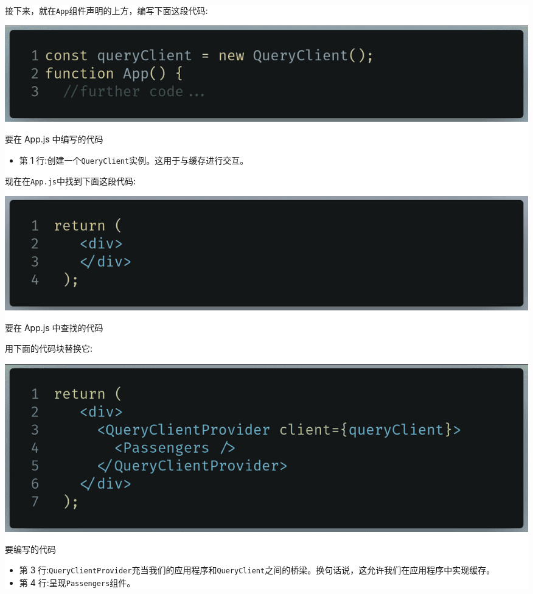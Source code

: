 接下来，就在`App`组件声明的上方，编写下面这段代码:

![](img/ca1ec1b15a8f4452cd6ff497d6ff8b6a.png)

要在 App.js 中编写的代码

*   第 1 行:创建一个`QueryClient`实例。这用于与缓存进行交互。

现在在`App.js`中找到下面这段代码:

![](img/812a47857798be03b1673b2672fa6d4c.png)

要在 App.js 中查找的代码

用下面的代码块替换它:

![](img/0b775372047787137544ae059c04ab50.png)

要编写的代码

*   第 3 行:`QueryClientProvider`充当我们的应用程序和`QueryClient`之间的桥梁。换句话说，这允许我们在应用程序中实现缓存。
*   第 4 行:呈现`Passengers`组件。
